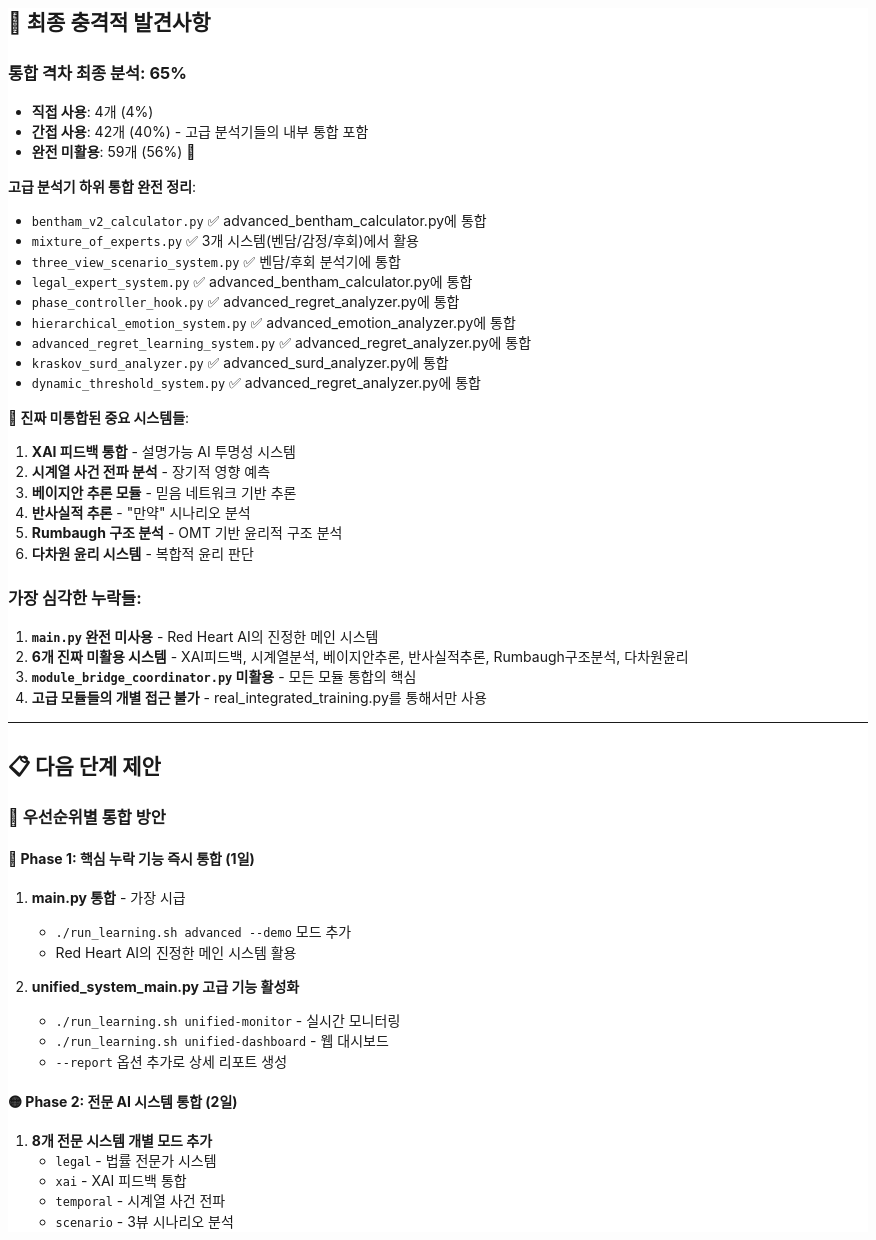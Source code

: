 
## 🚨 **최종 충격적 발견사항**

### 통합 격차 최종 분석: **65%**
- **직접 사용**: 4개 (4%)
- **간접 사용**: 42개 (40%) - 고급 분석기들의 내부 통합 포함
- **완전 미활용**: 59개 (56%) 🔴

**고급 분석기 하위 통합 완전 정리**:
- `bentham_v2_calculator.py` ✅ advanced_bentham_calculator.py에 통합
- `mixture_of_experts.py` ✅ 3개 시스템(벤담/감정/후회)에서 활용
- `three_view_scenario_system.py` ✅ 벤담/후회 분석기에 통합
- `legal_expert_system.py` ✅ advanced_bentham_calculator.py에 통합
- `phase_controller_hook.py` ✅ advanced_regret_analyzer.py에 통합
- `hierarchical_emotion_system.py` ✅ advanced_emotion_analyzer.py에 통합
- `advanced_regret_learning_system.py` ✅ advanced_regret_analyzer.py에 통합
- `kraskov_surd_analyzer.py` ✅ advanced_surd_analyzer.py에 통합
- `dynamic_threshold_system.py` ✅ advanced_regret_analyzer.py에 통합

**🚨 진짜 미통합된 중요 시스템들**:
1. **XAI 피드백 통합** - 설명가능 AI 투명성 시스템
2. **시계열 사건 전파 분석** - 장기적 영향 예측
3. **베이지안 추론 모듈** - 믿음 네트워크 기반 추론
4. **반사실적 추론** - "만약" 시나리오 분석
5. **Rumbaugh 구조 분석** - OMT 기반 윤리적 구조 분석
6. **다차원 윤리 시스템** - 복합적 윤리 판단

### 가장 심각한 누락들:
1. **`main.py` 완전 미사용** - Red Heart AI의 진정한 메인 시스템
2. **6개 진짜 미활용 시스템** - XAI피드백, 시계열분석, 베이지안추론, 반사실적추론, Rumbaugh구조분석, 다차원윤리
3. **`module_bridge_coordinator.py` 미활용** - 모든 모듈 통합의 핵심
4. **고급 모듈들의 개별 접근 불가** - real_integrated_training.py를 통해서만 사용

---

## 📋 **다음 단계 제안**

### 🎯 **우선순위별 통합 방안**

#### **🔴 Phase 1: 핵심 누락 기능 즉시 통합** (1일)
1. **main.py 통합** - 가장 시급
   - `./run_learning.sh advanced --demo` 모드 추가
   - Red Heart AI의 진정한 메인 시스템 활용
   
2. **unified_system_main.py 고급 기능 활성화**
   - `./run_learning.sh unified-monitor` - 실시간 모니터링
   - `./run_learning.sh unified-dashboard` - 웹 대시보드
   - `--report` 옵션 추가로 상세 리포트 생성

#### **🟡 Phase 2: 전문 AI 시스템 통합** (2일)
1. **8개 전문 시스템 개별 모드 추가**
   - `legal` - 법률 전문가 시스템
   - `xai` - XAI 피드백 통합
   - `temporal` - 시계열 사건 전파
   - `scenario` - 3뷰 시나리오 분석
